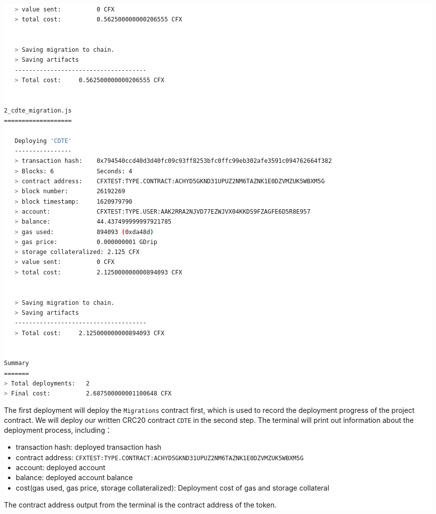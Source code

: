 ```sh
   > value sent:          0 CFX
   > total cost:          0.562500000000206555 CFX


   > Saving migration to chain.
   > Saving artifacts
   -------------------------------------
   > Total cost:     0.562500000000206555 CFX


2_cdte_migration.js
===================

   Deploying 'CDTE'
   ----------------
   > transaction hash:    0x794540ccd40d3d40fc09c93ff8253bfc0ffc99eb302afe3591c094762664f382
   > Blocks: 6            Seconds: 4
   > contract address:    CFXTEST:TYPE.CONTRACT:ACHYD5GKND31UPUZ2NM6TAZNK1E0DZVMZUK5WBXM5G
   > block number:        26192269
   > block timestamp:     1620979790
   > account:             CFXTEST:TYPE.USER:AAK2RRA2NJVD77EZWJVX04KKDS9FZAGFE6D5R8E957
   > balance:             44.437499999997921785
   > gas used:            894093 (0xda48d)
   > gas price:           0.000000001 GDrip
   > storage collateralized: 2.125 CFX
   > value sent:          0 CFX
   > total cost:          2.125000000000894093 CFX


   > Saving migration to chain.
   > Saving artifacts
   -------------------------------------
   > Total cost:     2.125000000000894093 CFX


Summary
=======
> Total deployments:   2
> Final cost:          2.687500000001100648 CFX
```

The first deployment will deploy the  `Migrations` contract first, which is used to record the deployment progress of the project contract. We will deploy our written CRC20 contract `CDTE` in the second step. The terminal will print out information about the deployment process, including：
* transaction hash: deployed transaction hash
* contract address: `CFXTEST:TYPE.CONTRACT:ACHYD5GKND31UPUZ2NM6TAZNK1E0DZVMZUK5WBXM5G`
* account: deployed account
* balance: deployed account balance
* cost(gas used, gas price, storage collateralized): Deployment cost of gas and storage collateral

The contract address output from the terminal is the contract address of the token.
